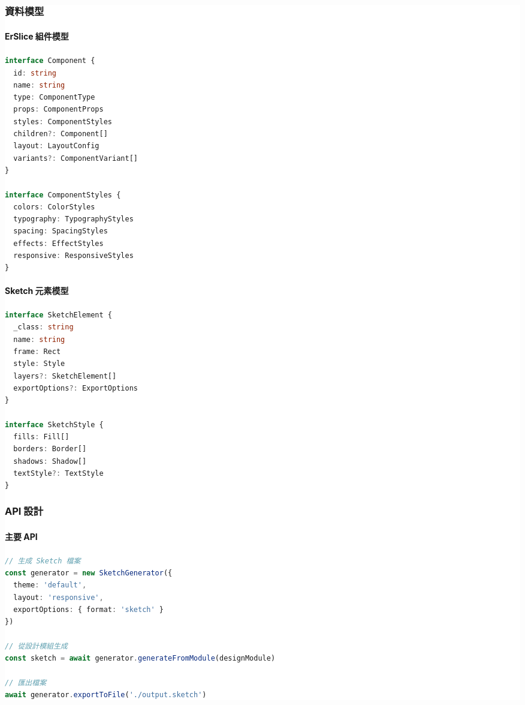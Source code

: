 ### 資料模型

#### ErSlice 組件模型
```typescript
interface Component {
  id: string
  name: string
  type: ComponentType
  props: ComponentProps
  styles: ComponentStyles
  children?: Component[]
  layout: LayoutConfig
  variants?: ComponentVariant[]
}

interface ComponentStyles {
  colors: ColorStyles
  typography: TypographyStyles
  spacing: SpacingStyles
  effects: EffectStyles
  responsive: ResponsiveStyles
}
```

#### Sketch 元素模型
```typescript
interface SketchElement {
  _class: string
  name: string
  frame: Rect
  style: Style
  layers?: SketchElement[]
  exportOptions?: ExportOptions
}

interface SketchStyle {
  fills: Fill[]
  borders: Border[]
  shadows: Shadow[]
  textStyle?: TextStyle
}
```

### API 設計

#### 主要 API
```typescript
// 生成 Sketch 檔案
const generator = new SketchGenerator({
  theme: 'default',
  layout: 'responsive',
  exportOptions: { format: 'sketch' }
})

// 從設計模組生成
const sketch = await generator.generateFromModule(designModule)

// 匯出檔案
await generator.exportToFile('./output.sketch')
```
